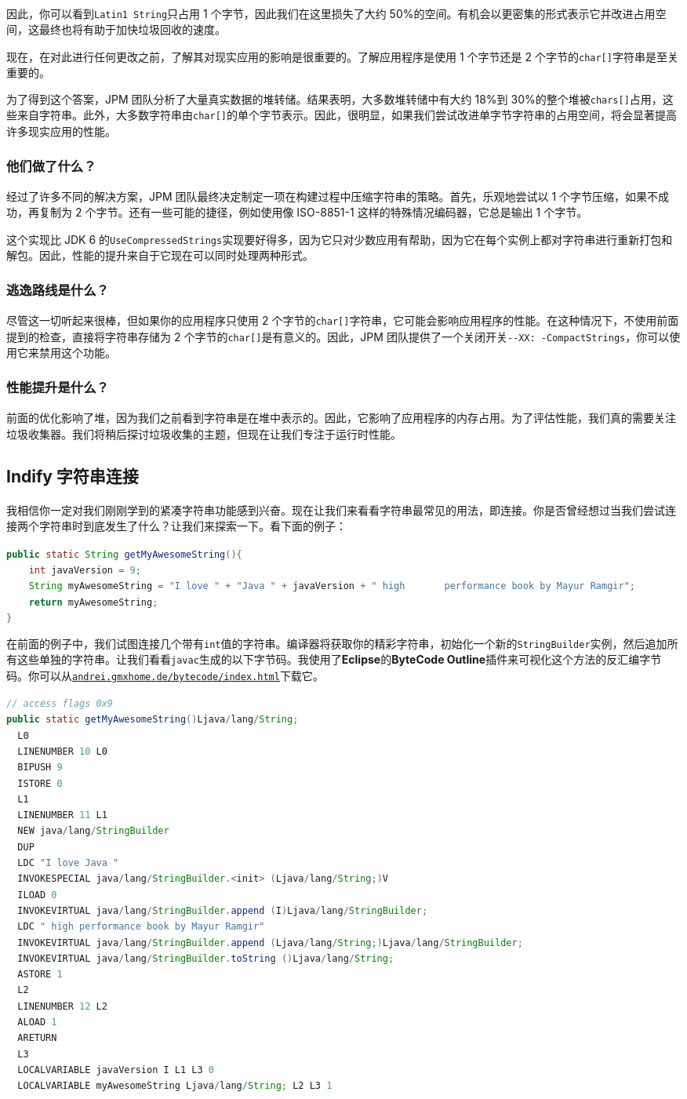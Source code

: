 因此，你可以看到`Latin1 String`只占用 1 个字节，因此我们在这里损失了大约 50%的空间。有机会以更密集的形式表示它并改进占用空间，这最终也将有助于加快垃圾回收的速度。

现在，在对此进行任何更改之前，了解其对现实应用的影响是很重要的。了解应用程序是使用 1 个字节还是 2 个字节的`char[]`字符串是至关重要的。

为了得到这个答案，JPM 团队分析了大量真实数据的堆转储。结果表明，大多数堆转储中有大约 18%到 30%的整个堆被`chars[]`占用，这些来自字符串。此外，大多数字符串由`char[]`的单个字节表示。因此，很明显，如果我们尝试改进单字节字符串的占用空间，将会显著提高许多现实应用的性能。

### 他们做了什么？

经过了许多不同的解决方案，JPM 团队最终决定制定一项在构建过程中压缩字符串的策略。首先，乐观地尝试以 1 个字节压缩，如果不成功，再复制为 2 个字节。还有一些可能的捷径，例如使用像 ISO-8851-1 这样的特殊情况编码器，它总是输出 1 个字节。

这个实现比 JDK 6 的`UseCompressedStrings`实现要好得多，因为它只对少数应用有帮助，因为它在每个实例上都对字符串进行重新打包和解包。因此，性能的提升来自于它现在可以同时处理两种形式。

### 逃逸路线是什么？

尽管这一切听起来很棒，但如果你的应用程序只使用 2 个字节的`char[]`字符串，它可能会影响应用程序的性能。在这种情况下，不使用前面提到的检查，直接将字符串存储为 2 个字节的`char[]`是有意义的。因此，JPM 团队提供了一个关闭开关`--XX: -CompactStrings`，你可以使用它来禁用这个功能。

### 性能提升是什么？

前面的优化影响了堆，因为我们之前看到字符串是在堆中表示的。因此，它影响了应用程序的内存占用。为了评估性能，我们真的需要关注垃圾收集器。我们将稍后探讨垃圾收集的主题，但现在让我们专注于运行时性能。

## Indify 字符串连接

我相信你一定对我们刚刚学到的紧凑字符串功能感到兴奋。现在让我们来看看字符串最常见的用法，即连接。你是否曾经想过当我们尝试连接两个字符串时到底发生了什么？让我们来探索一下。看下面的例子：

```java
public static String getMyAwesomeString(){
    int javaVersion = 9;
    String myAwesomeString = "I love " + "Java " + javaVersion + " high       performance book by Mayur Ramgir";
    return myAwesomeString;
}
```

在前面的例子中，我们试图连接几个带有`int`值的字符串。编译器将获取你的精彩字符串，初始化一个新的`StringBuilder`实例，然后追加所有这些单独的字符串。让我们看看`javac`生成的以下字节码。我使用了**Eclipse**的**ByteCode Outline**插件来可视化这个方法的反汇编字节码。你可以从[`andrei.gmxhome.de/bytecode/index.html`](http://andrei.gmxhome.de/bytecode/index.html)下载它。

```java
// access flags 0x9
public static getMyAwesomeString()Ljava/lang/String;
  L0
  LINENUMBER 10 L0
  BIPUSH 9
  ISTORE 0
  L1
  LINENUMBER 11 L1
  NEW java/lang/StringBuilder
  DUP
  LDC "I love Java "
  INVOKESPECIAL java/lang/StringBuilder.<init> (Ljava/lang/String;)V
  ILOAD 0
  INVOKEVIRTUAL java/lang/StringBuilder.append (I)Ljava/lang/StringBuilder;
  LDC " high performance book by Mayur Ramgir"
  INVOKEVIRTUAL java/lang/StringBuilder.append (Ljava/lang/String;)Ljava/lang/StringBuilder;
  INVOKEVIRTUAL java/lang/StringBuilder.toString ()Ljava/lang/String;
  ASTORE 1
  L2
  LINENUMBER 12 L2
  ALOAD 1
  ARETURN
  L3
  LOCALVARIABLE javaVersion I L1 L3 0
  LOCALVARIABLE myAwesomeString Ljava/lang/String; L2 L3 1
```